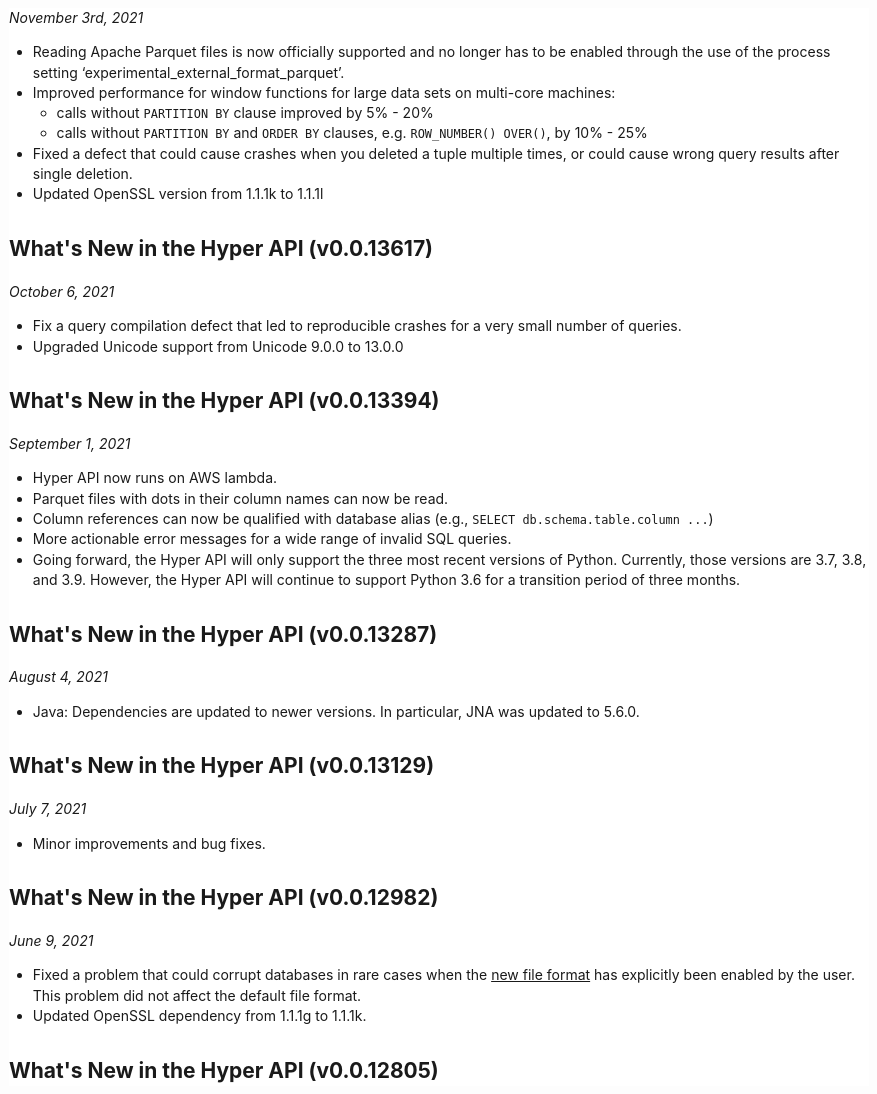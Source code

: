 *November 3rd, 2021*
* Reading Apache Parquet files is now officially supported and no longer has to be enabled through the use of the process setting ‘experimental_external_format_parquet’.
* Improved performance for window functions for large data sets on multi-core machines:
    * calls without `PARTITION BY` clause improved by 5% - 20%
    * calls without `PARTITION BY` and `ORDER BY` clauses, e.g. `ROW_NUMBER() OVER()`, by 10% - 25%
* Fixed a defect that could cause crashes when you deleted a tuple multiple times, or could cause wrong query results after single deletion.
* Updated OpenSSL version from 1.1.1k to 1.1.1l

## What's New in the Hyper API (v0.0.13617)

*October 6, 2021*

* Fix a query compilation defect that led to reproducible crashes for a very small number of queries.
* Upgraded Unicode support from Unicode 9.0.0 to 13.0.0

## What's New in the Hyper API (v0.0.13394)

*September 1, 2021*

* Hyper API now runs on AWS lambda.
* Parquet files with dots in their column names can now be read.
* Column references can now be qualified with database alias (e.g., `SELECT db.schema.table.column ...`)
* More actionable error messages for a wide range of invalid SQL queries.
* Going forward, the Hyper API will only support the three most recent versions of Python. Currently, those versions are 3.7, 3.8, and 3.9. However, the Hyper API will continue to support Python 3.6 for a transition period of three months.

## What's New in the Hyper API (v0.0.13287)

*August 4, 2021*

* Java: Dependencies are updated to newer versions. In particular, JNA was updated to 5.6.0.

## What's New in the Hyper API (v0.0.13129)

*July 7, 2021*

* Minor improvements and bug fixes.

## What's New in the Hyper API (v0.0.12982)

*June 9, 2021*

* Fixed a problem that could corrupt databases in rare cases when the [new file format](https://help.tableau.com/current/api/hyper_api/en-us/reference/sql/databasesettings.html#DEFAULT_DATABASE_VERSION) has explicitly been enabled by the user. This problem did not affect the default file format.
* Updated OpenSSL dependency from 1.1.1g to 1.1.1k.

## What's New in the Hyper API (v0.0.12805)
